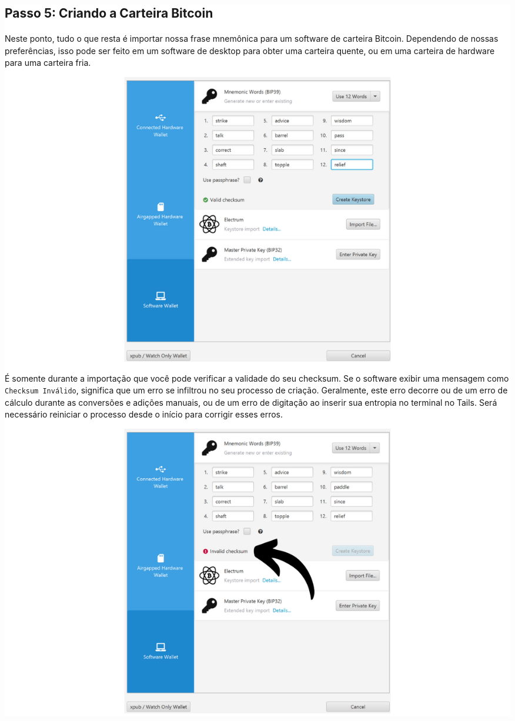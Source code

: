 ## Passo 5: Criando a Carteira Bitcoin
Neste ponto, tudo o que resta é importar nossa frase mnemônica para um software de carteira Bitcoin. Dependendo de nossas preferências, isso pode ser feito em um software de desktop para obter uma carteira quente, ou em uma carteira de hardware para uma carteira fria.

![mnemônico](assets/notext/27.webp)

É somente durante a importação que você pode verificar a validade do seu checksum. Se o software exibir uma mensagem como `Checksum Inválido`, significa que um erro se infiltrou no seu processo de criação. Geralmente, este erro decorre ou de um erro de cálculo durante as conversões e adições manuais, ou de um erro de digitação ao inserir sua entropia no terminal no Tails. Será necessário reiniciar o processo desde o início para corrigir esses erros.

![mnemônico](assets/notext/28.webp)